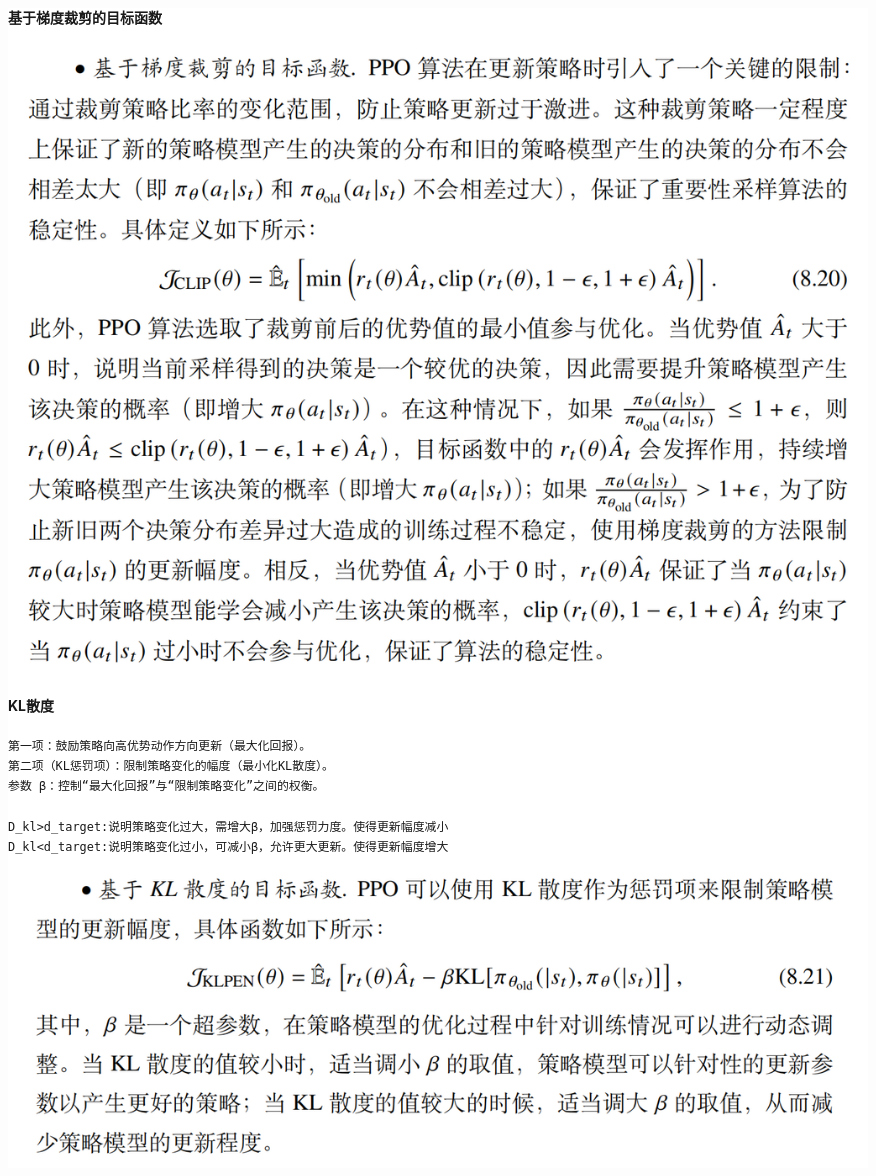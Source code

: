 #### 基于梯度裁剪的目标函数

![image-20250329154430517](pic/image-20250329154430517.png)

#### KL散度

```
第一项：鼓励策略向高优势动作方向更新（最大化回报）。
第二项（KL惩罚项）：限制策略变化的幅度（最小化KL散度）。
参数 β：控制“最大化回报”与“限制策略变化”之间的权衡。

D_kl>d_target:说明策略变化过大，需增大β，加强惩罚力度。使得更新幅度减小
D_kl<d_target:说明策略变化过小，可减小β，允许更大更新。使得更新幅度增大
```

![image-20250329154826308](pic/image-20250329154826308.png)
